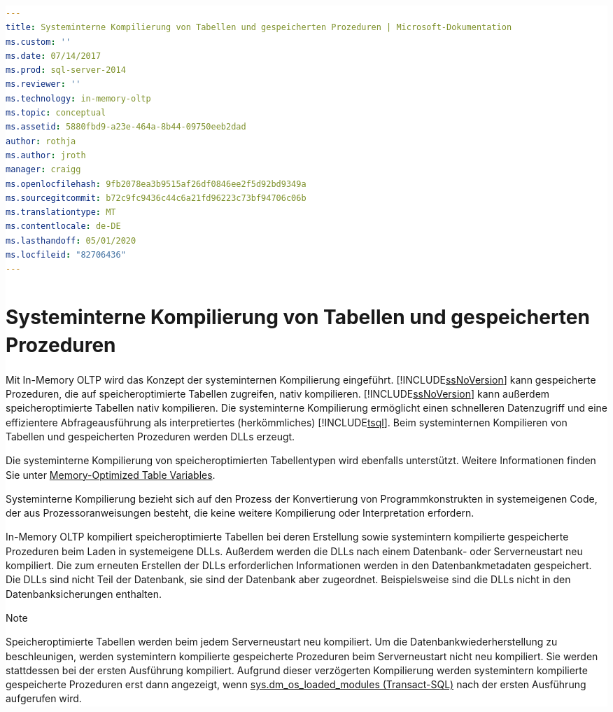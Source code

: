 ```yaml
---
title: Systeminterne Kompilierung von Tabellen und gespeicherten Prozeduren | Microsoft-Dokumentation
ms.custom: ''
ms.date: 07/14/2017
ms.prod: sql-server-2014
ms.reviewer: ''
ms.technology: in-memory-oltp
ms.topic: conceptual
ms.assetid: 5880fbd9-a23e-464a-8b44-09750eeb2dad
author: rothja
ms.author: jroth
manager: craigg
ms.openlocfilehash: 9fb2078ea3b9515af26df0846ee2f5d92bd9349a
ms.sourcegitcommit: b72c9fc9436c44c6a21fd96223c73bf94706c06b
ms.translationtype: MT
ms.contentlocale: de-DE
ms.lasthandoff: 05/01/2020
ms.locfileid: "82706436"
---
```

# <a name="native-compilation-of-tables-and-stored-procedures"></a>Systeminterne Kompilierung von Tabellen und gespeicherten Prozeduren
  Mit In-Memory OLTP wird das Konzept der systeminternen Kompilierung eingeführt. [!INCLUDE[ssNoVersion](../../includes/ssnoversion-md.md)] kann gespeicherte Prozeduren, die auf speicheroptimierte Tabellen zugreifen, nativ kompilieren. [!INCLUDE[ssNoVersion](../../includes/ssnoversion-md.md)] kann außerdem speicheroptimierte Tabellen nativ kompilieren. Die systeminterne Kompilierung ermöglicht einen schnelleren Datenzugriff und eine effizientere Abfrageausführung als interpretiertes (herkömmliches) [!INCLUDE[tsql](../../includes/tsql-md.md)]. Beim systeminternen Kompilieren von Tabellen und gespeicherten Prozeduren werden DLLs erzeugt.  
  
 Die systeminterne Kompilierung von speicheroptimierten Tabellentypen wird ebenfalls unterstützt. Weitere Informationen finden Sie unter [Memory-Optimized Table Variables](../../database-engine/memory-optimized-table-variables.md).  
  
 Systeminterne Kompilierung bezieht sich auf den Prozess der Konvertierung von Programmkonstrukten in systemeigenen Code, der aus Prozessoranweisungen besteht, die keine weitere Kompilierung oder Interpretation erfordern.  
  
 In-Memory OLTP kompiliert speicheroptimierte Tabellen bei deren Erstellung sowie systemintern kompilierte gespeicherte Prozeduren beim Laden in systemeigene DLLs. Außerdem werden die DLLs nach einem Datenbank- oder Serverneustart neu kompiliert. Die zum erneuten Erstellen der DLLs erforderlichen Informationen werden in den Datenbankmetadaten gespeichert. Die DLLs sind nicht Teil der Datenbank, sie sind der Datenbank aber zugeordnet. Beispielsweise sind die DLLs nicht in den Datenbanksicherungen enthalten.  
  
> [!NOTE]  
>  Speicheroptimierte Tabellen werden beim jedem Serverneustart neu kompiliert. Um die Datenbankwiederherstellung zu beschleunigen, werden systemintern kompilierte gespeicherte Prozeduren beim Serverneustart nicht neu kompiliert. Sie werden stattdessen bei der ersten Ausführung kompiliert. Aufgrund dieser verzögerten Kompilierung werden systemintern kompilierte gespeicherte Prozeduren erst dann angezeigt, wenn [sys.dm_os_loaded_modules &#40;Transact-SQL&#41;](/sql/relational-databases/system-dynamic-management-views/sys-dm-os-loaded-modules-transact-sql) nach der ersten Ausführung aufgerufen wird.  
  